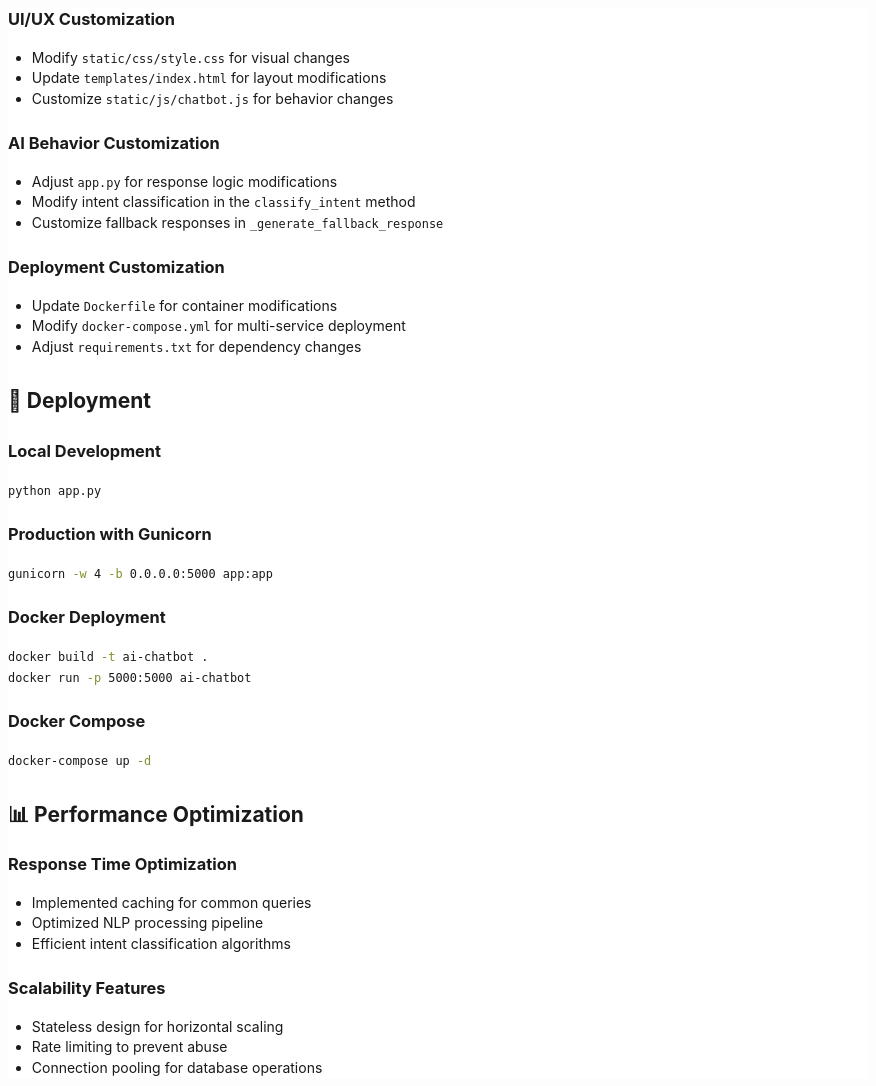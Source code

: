 ### UI/UX Customization
- Modify `static/css/style.css` for visual changes
- Update `templates/index.html` for layout modifications
- Customize `static/js/chatbot.js` for behavior changes

### AI Behavior Customization
- Adjust `app.py` for response logic modifications
- Modify intent classification in the `classify_intent` method
- Customize fallback responses in `_generate_fallback_response`

### Deployment Customization
- Update `Dockerfile` for container modifications
- Modify `docker-compose.yml` for multi-service deployment
- Adjust `requirements.txt` for dependency changes

## 🚀 Deployment

### Local Development
```bash
python app.py
```

### Production with Gunicorn
```bash
gunicorn -w 4 -b 0.0.0.0:5000 app:app
```

### Docker Deployment
```bash
docker build -t ai-chatbot .
docker run -p 5000:5000 ai-chatbot
```

### Docker Compose
```bash
docker-compose up -d
```

## 📊 Performance Optimization

### Response Time Optimization
- Implemented caching for common queries
- Optimized NLP processing pipeline
- Efficient intent classification algorithms

### Scalability Features
- Stateless design for horizontal scaling
- Rate limiting to prevent abuse
- Connection pooling for database operations
